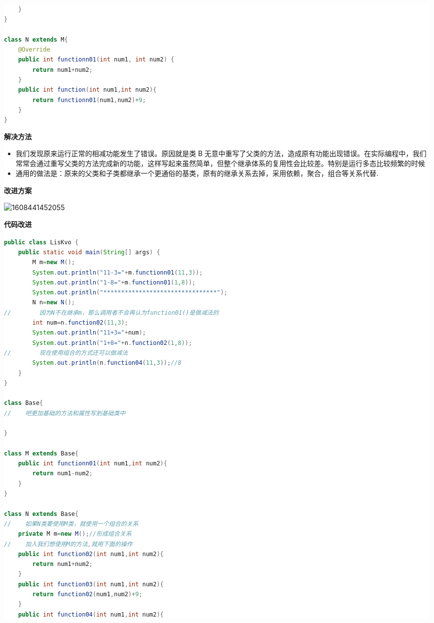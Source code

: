 ~~~ java
    }
}

class N extends M{
    @Override
    public int functionn01(int num1, int num2) {
        return num1+num2;
    }
    public int function(int num1,int num2){
        return functionn01(num1,num2)+9;
    }
}
~~~

**解决方法**

- 我们发现原来运行正常的相减功能发生了错误。原因就是类 B 无意中重写了父类的方法，造成原有功能出现错误。在实际编程中，我们常常会通过重写父类的方法完成新的功能，这样写起来虽然简单，但整个继承体系的复用性会比较差。特别是运行多态比较频繁的时候
- 通用的做法是：原来的父类和子类都继承一个更通俗的基类，原有的继承关系去掉，采用依赖，聚合，组合等关系代替.

**改进方案**

![1608441452055](https://tprzfbucket.oss-cn-beijing.aliyuncs.com/design/202012/20/131733-689100.png)

**代码改进**

~~~ java
public class LisKvo {
    public static void main(String[] args) {
        M m=new M();
        System.out.println("11-3="+m.functionn01(11,3));
        System.out.println("1-8="+m.functionn01(1,8));
        System.out.println("********************************");
        N n=new N();
//        因为N不在继承m，那么调用者不会再认为function01()是做减法的
        int num=n.function02(11,3);
        System.out.println("11+3="+num);
        System.out.println("1+8="+n.function02(1,8));
//        现在使用组合的方式还可以做减法
        System.out.println(n.function04(11,3));//8
    }
}

class Base{
//    吧更加基础的方法和属性写到基础类中

}

class M extends Base{
    public int functionn01(int num1,int num2){
        return num1-num2;
    }
}

class N extends Base{
//    如果N类要使用M类，就使用一个组合的关系
    private M m=new M();//形成组合关系
//    加入我们想使用M的方法,就用下面的操作
    public int function02(int num1,int num2){
        return num1+num2;
    }
    public int function03(int num1,int num2){
        return function02(num1,num2)+9;
    }
    public int function04(int num1,int num2){
~~~
